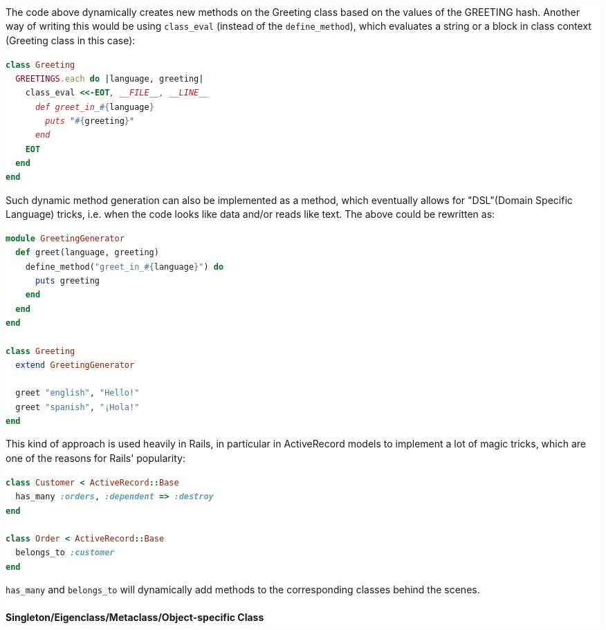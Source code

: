 The code above dynamically creates new methods on the Greeting class based on the values of the GREETING hash. Another way of writing this would be using `class_eval` (instead of the `define_method`), which evaluates a string or a block in class context (Greeting class in this case):

```ruby
class Greeting
  GREETINGS.each do |language, greeting|
    class_eval <<-EOT, __FILE__, __LINE__
      def greet_in_#{language}
        puts "#{greeting}"
      end
    EOT
  end
end
```

Such dynamic method generation can also be implemented as a method, which eventually allows for "DSL"(Domain Specific Language) tricks, i.e. when the code looks like data and/or reads like text. The above could be rewritten as:

```ruby
module GreetingGenerator
  def greet(language, greeting)
    define_method("greet_in_#{language}") do
      puts greeting
    end
  end
end

class Greeting
  extend GreetingGenerator

  greet "english", "Hello!"
  greet "spanish", "¡Hola!"
end
```

This kind of approach is used heavily in Rails, in particular in ActiveRecord models to implement a lot of magic tricks, which are one of the reasons for Rails' popularity:

```ruby
class Customer < ActiveRecord::Base
  has_many :orders, :dependent => :destroy
end
 
class Order < ActiveRecord::Base
  belongs_to :customer
end
```

`has_many` and `belongs_to` will dynamically add methods to the corresponding classes behind the scenes.

#### Singleton/Eigenclass/Metaclass/Object-specific Class
